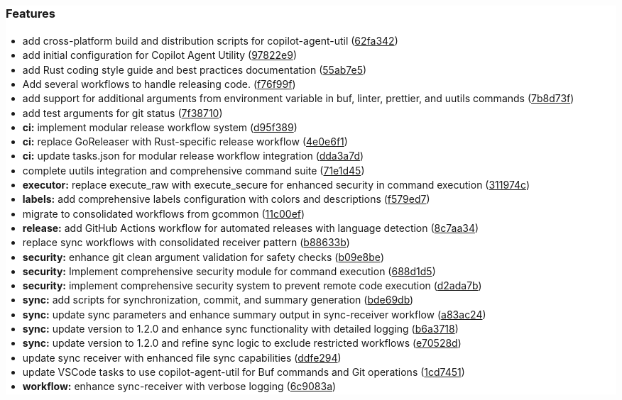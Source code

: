 
### Features

* add cross-platform build and distribution scripts for copilot-agent-util ([62fa342](https://github.com/jdfalk/copilot-agent-util-rust/commit/62fa342e5a24d4e53f8cf334fb65784e9fe9fd3e))
* add initial configuration for Copilot Agent Utility ([97822e9](https://github.com/jdfalk/copilot-agent-util-rust/commit/97822e9202c027291a4a402ce1943fb08b9455fb))
* add Rust coding style guide and best practices documentation ([55ab7e5](https://github.com/jdfalk/copilot-agent-util-rust/commit/55ab7e5ca0c6f54cf3db5cd34df6c4de018554da))
* Add several workflows to handle releasing code. ([f76f99f](https://github.com/jdfalk/copilot-agent-util-rust/commit/f76f99f2e271e4fcc3ba634498d5f99c284fe431))
* add support for additional arguments from environment variable in buf, linter, prettier, and uutils commands ([7b8d73f](https://github.com/jdfalk/copilot-agent-util-rust/commit/7b8d73fa9462d2fcae4582981b55c868400f0fd7))
* add test arguments for git status ([7f38710](https://github.com/jdfalk/copilot-agent-util-rust/commit/7f387105981942126a444bda410d4d4c7c2f4c00))
* **ci:** implement modular release workflow system ([d95f389](https://github.com/jdfalk/copilot-agent-util-rust/commit/d95f38916367295d88845ceb4e0a1cb5a565d2a5))
* **ci:** replace GoReleaser with Rust-specific release workflow ([4e0e6f1](https://github.com/jdfalk/copilot-agent-util-rust/commit/4e0e6f13abe91c60a74f01262c71380e0a9c6516))
* **ci:** update tasks.json for modular release workflow integration ([dda3a7d](https://github.com/jdfalk/copilot-agent-util-rust/commit/dda3a7d08eda6b74ba4338ace7ea6ab469ae149d))
* complete uutils integration and comprehensive command suite ([71e1d45](https://github.com/jdfalk/copilot-agent-util-rust/commit/71e1d45ab8f84a1b2d50c1d818356a19f3a9cf20))
* **executor:** replace execute_raw with execute_secure for enhanced security in command execution ([311974c](https://github.com/jdfalk/copilot-agent-util-rust/commit/311974c8d59688efd21b7e0e78873255d4c92589))
* **labels:** add comprehensive labels configuration with colors and descriptions ([f579ed7](https://github.com/jdfalk/copilot-agent-util-rust/commit/f579ed7c157b99a0305b1fe9a137a2f61d486adb))
* migrate to consolidated workflows from gcommon ([11c00ef](https://github.com/jdfalk/copilot-agent-util-rust/commit/11c00efec1b563707bdb84490073044889ea7acb))
* **release:** add GitHub Actions workflow for automated releases with language detection ([8c7aa34](https://github.com/jdfalk/copilot-agent-util-rust/commit/8c7aa3431c3f15f7e795ccc00c9e99f9a15f591b))
* replace sync workflows with consolidated receiver pattern ([b88633b](https://github.com/jdfalk/copilot-agent-util-rust/commit/b88633b7fd02f27b5a5d9f22705eb5747a8d925b))
* **security:** enhance git clean argument validation for safety checks ([b09e8be](https://github.com/jdfalk/copilot-agent-util-rust/commit/b09e8be6026ec254e92a4cdd2506e3b1cd97f111))
* **security:** Implement comprehensive security module for command execution ([688d1d5](https://github.com/jdfalk/copilot-agent-util-rust/commit/688d1d57e357d4bf4bf0a5d1ca8dfd3768065085))
* **security:** implement comprehensive security system to prevent remote code execution ([d2ada7b](https://github.com/jdfalk/copilot-agent-util-rust/commit/d2ada7b3813f06acbcfd53d586552206b207003b))
* **sync:** add scripts for synchronization, commit, and summary generation ([bde69db](https://github.com/jdfalk/copilot-agent-util-rust/commit/bde69db7eed846309795f6506be403587d744fda))
* **sync:** update sync parameters and enhance summary output in sync-receiver workflow ([a83ac24](https://github.com/jdfalk/copilot-agent-util-rust/commit/a83ac24b5e37c969332d0e2743ac672eec6f3877))
* **sync:** update version to 1.2.0 and enhance sync functionality with detailed logging ([b6a3718](https://github.com/jdfalk/copilot-agent-util-rust/commit/b6a3718ce50f9eb1b862e243775f792efe0234a1))
* **sync:** update version to 1.2.0 and refine sync logic to exclude restricted workflows ([e70528d](https://github.com/jdfalk/copilot-agent-util-rust/commit/e70528d7b929c034b88ec9d85cfdef4f1e98e113))
* update sync receiver with enhanced file sync capabilities ([ddfe294](https://github.com/jdfalk/copilot-agent-util-rust/commit/ddfe2945eca07ae4ec60da9d08f6793c3850f02b))
* update VSCode tasks to use copilot-agent-util for Buf commands and Git operations ([1cd7451](https://github.com/jdfalk/copilot-agent-util-rust/commit/1cd74519eb5dc1ee7ea85e598ded00a1fd402645))
* **workflow:** enhance sync-receiver with verbose logging ([6c9083a](https://github.com/jdfalk/copilot-agent-util-rust/commit/6c9083a9fb6092fa94b6a7a58569f824999a21c3))
